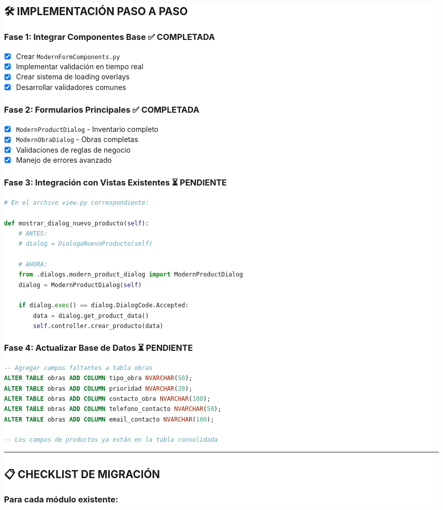 
## 🛠️ IMPLEMENTACIÓN PASO A PASO

### **Fase 1: Integrar Componentes Base** ✅ COMPLETADA
- [x] Crear `ModernFormComponents.py`
- [x] Implementar validación en tiempo real
- [x] Crear sistema de loading overlays
- [x] Desarrollar validadores comunes

### **Fase 2: Formularios Principales** ✅ COMPLETADA  
- [x] `ModernProductDialog` - Inventario completo
- [x] `ModernObraDialog` - Obras completas
- [x] Validaciones de reglas de negocio
- [x] Manejo de errores avanzado

### **Fase 3: Integración con Vistas Existentes** ⏳ PENDIENTE
```python
# En el archivo view.py correspondiente:

def mostrar_dialog_nuevo_producto(self):
    # ANTES:
    # dialog = DialogoNuevoProducto(self)
    
    # AHORA:
    from .dialogs.modern_product_dialog import ModernProductDialog
    dialog = ModernProductDialog(self)
    
    if dialog.exec() == dialog.DialogCode.Accepted:
        data = dialog.get_product_data()
        self.controller.crear_producto(data)
```

### **Fase 4: Actualizar Base de Datos** ⏳ PENDIENTE
```sql
-- Agregar campos faltantes a tabla obras
ALTER TABLE obras ADD COLUMN tipo_obra NVARCHAR(50);
ALTER TABLE obras ADD COLUMN prioridad NVARCHAR(20);
ALTER TABLE obras ADD COLUMN contacto_obra NVARCHAR(100);
ALTER TABLE obras ADD COLUMN telefono_contacto NVARCHAR(50);
ALTER TABLE obras ADD COLUMN email_contacto NVARCHAR(100);

-- Los campos de productos ya están en la tabla consolidada
```

---

## 📋 CHECKLIST DE MIGRACIÓN

### **Para cada módulo existente:**
